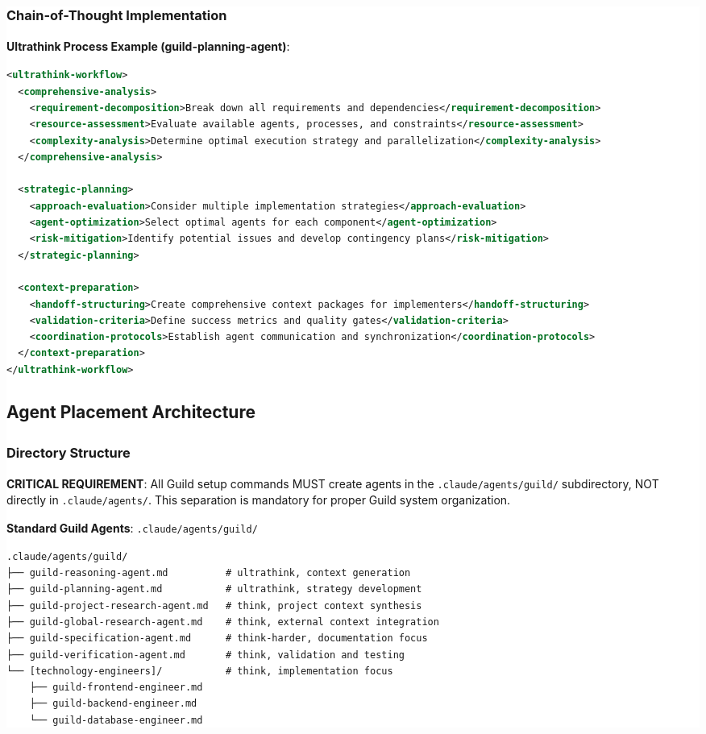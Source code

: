 ### Chain-of-Thought Implementation

**Ultrathink Process Example (guild-planning-agent)**:
```xml
<ultrathink-workflow>
  <comprehensive-analysis>
    <requirement-decomposition>Break down all requirements and dependencies</requirement-decomposition>
    <resource-assessment>Evaluate available agents, processes, and constraints</resource-assessment>
    <complexity-analysis>Determine optimal execution strategy and parallelization</complexity-analysis>
  </comprehensive-analysis>
  
  <strategic-planning>
    <approach-evaluation>Consider multiple implementation strategies</approach-evaluation>
    <agent-optimization>Select optimal agents for each component</agent-optimization>
    <risk-mitigation>Identify potential issues and develop contingency plans</risk-mitigation>
  </strategic-planning>
  
  <context-preparation>
    <handoff-structuring>Create comprehensive context packages for implementers</handoff-structuring>
    <validation-criteria>Define success metrics and quality gates</validation-criteria>
    <coordination-protocols>Establish agent communication and synchronization</coordination-protocols>
  </context-preparation>
</ultrathink-workflow>
```

## Agent Placement Architecture

### Directory Structure

**CRITICAL REQUIREMENT**: All Guild setup commands MUST create agents in the `.claude/agents/guild/` subdirectory, NOT directly in `.claude/agents/`. This separation is mandatory for proper Guild system organization.

**Standard Guild Agents**: `.claude/agents/guild/`
```
.claude/agents/guild/
├── guild-reasoning-agent.md          # ultrathink, context generation
├── guild-planning-agent.md           # ultrathink, strategy development  
├── guild-project-research-agent.md   # think, project context synthesis
├── guild-global-research-agent.md    # think, external context integration
├── guild-specification-agent.md      # think-harder, documentation focus
├── guild-verification-agent.md       # think, validation and testing
└── [technology-engineers]/           # think, implementation focus
    ├── guild-frontend-engineer.md
    ├── guild-backend-engineer.md
    └── guild-database-engineer.md
```
